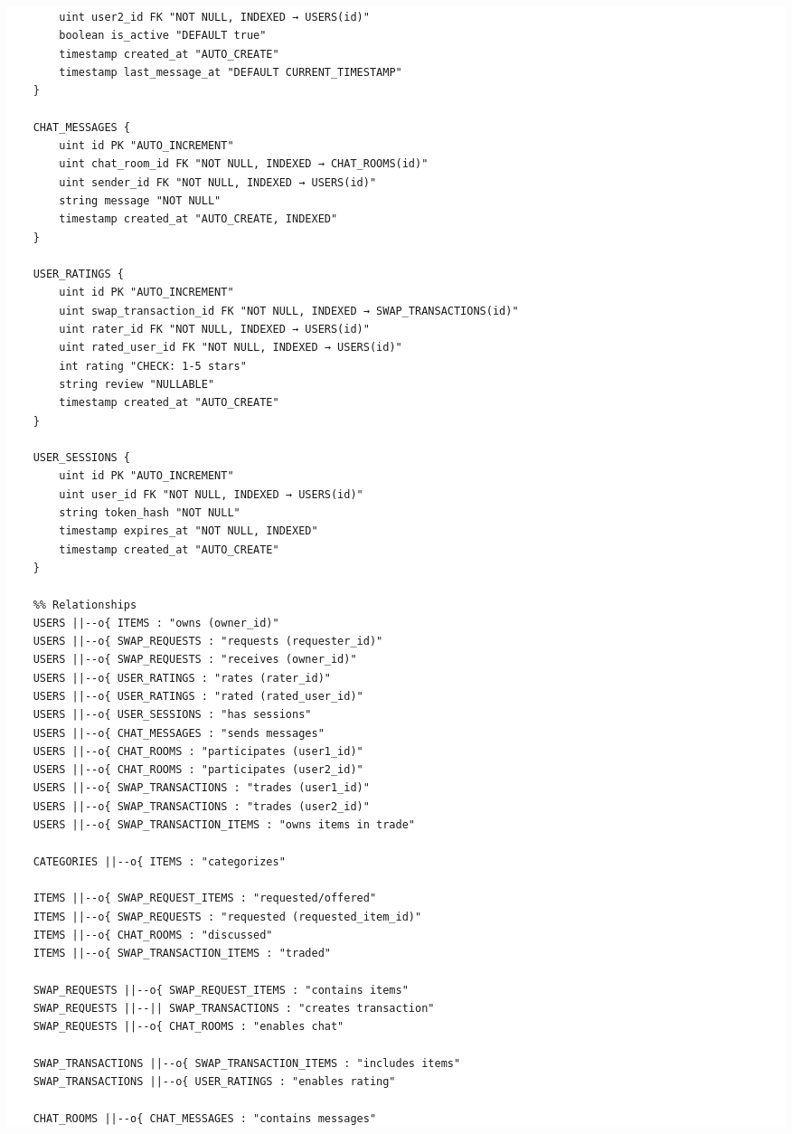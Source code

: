 ```mermaid
        uint user2_id FK "NOT NULL, INDEXED → USERS(id)"
        boolean is_active "DEFAULT true"
        timestamp created_at "AUTO_CREATE"
        timestamp last_message_at "DEFAULT CURRENT_TIMESTAMP"
    }

    CHAT_MESSAGES {
        uint id PK "AUTO_INCREMENT"
        uint chat_room_id FK "NOT NULL, INDEXED → CHAT_ROOMS(id)"
        uint sender_id FK "NOT NULL, INDEXED → USERS(id)"
        string message "NOT NULL"
        timestamp created_at "AUTO_CREATE, INDEXED"
    }

    USER_RATINGS {
        uint id PK "AUTO_INCREMENT"
        uint swap_transaction_id FK "NOT NULL, INDEXED → SWAP_TRANSACTIONS(id)"
        uint rater_id FK "NOT NULL, INDEXED → USERS(id)"
        uint rated_user_id FK "NOT NULL, INDEXED → USERS(id)"
        int rating "CHECK: 1-5 stars"
        string review "NULLABLE"
        timestamp created_at "AUTO_CREATE"
    }

    USER_SESSIONS {
        uint id PK "AUTO_INCREMENT"
        uint user_id FK "NOT NULL, INDEXED → USERS(id)"
        string token_hash "NOT NULL"
        timestamp expires_at "NOT NULL, INDEXED"
        timestamp created_at "AUTO_CREATE"
    }

    %% Relationships
    USERS ||--o{ ITEMS : "owns (owner_id)"
    USERS ||--o{ SWAP_REQUESTS : "requests (requester_id)"
    USERS ||--o{ SWAP_REQUESTS : "receives (owner_id)"
    USERS ||--o{ USER_RATINGS : "rates (rater_id)"
    USERS ||--o{ USER_RATINGS : "rated (rated_user_id)"
    USERS ||--o{ USER_SESSIONS : "has sessions"
    USERS ||--o{ CHAT_MESSAGES : "sends messages"
    USERS ||--o{ CHAT_ROOMS : "participates (user1_id)"
    USERS ||--o{ CHAT_ROOMS : "participates (user2_id)"
    USERS ||--o{ SWAP_TRANSACTIONS : "trades (user1_id)"
    USERS ||--o{ SWAP_TRANSACTIONS : "trades (user2_id)"
    USERS ||--o{ SWAP_TRANSACTION_ITEMS : "owns items in trade"

    CATEGORIES ||--o{ ITEMS : "categorizes"
    
    ITEMS ||--o{ SWAP_REQUEST_ITEMS : "requested/offered"
    ITEMS ||--o{ SWAP_REQUESTS : "requested (requested_item_id)"
    ITEMS ||--o{ CHAT_ROOMS : "discussed"
    ITEMS ||--o{ SWAP_TRANSACTION_ITEMS : "traded"

    SWAP_REQUESTS ||--o{ SWAP_REQUEST_ITEMS : "contains items"
    SWAP_REQUESTS ||--|| SWAP_TRANSACTIONS : "creates transaction"
    SWAP_REQUESTS ||--o{ CHAT_ROOMS : "enables chat"

    SWAP_TRANSACTIONS ||--o{ SWAP_TRANSACTION_ITEMS : "includes items"
    SWAP_TRANSACTIONS ||--o{ USER_RATINGS : "enables rating"

    CHAT_ROOMS ||--o{ CHAT_MESSAGES : "contains messages"
```
